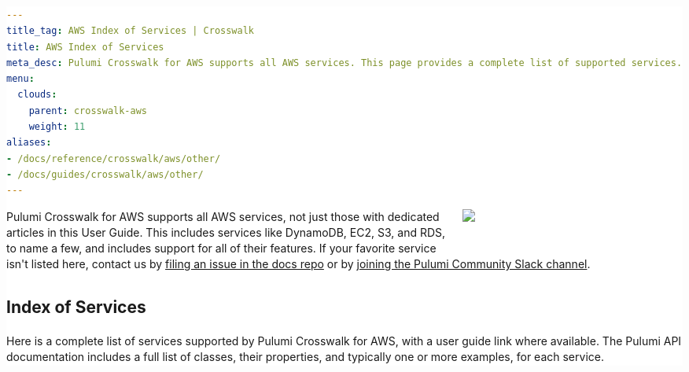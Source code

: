 ```yaml
---
title_tag: AWS Index of Services | Crosswalk
title: AWS Index of Services
meta_desc: Pulumi Crosswalk for AWS supports all AWS services. This page provides a complete list of supported services.
menu:
  clouds:
    parent: crosswalk-aws
    weight: 11
aliases:
- /docs/reference/crosswalk/aws/other/
- /docs/guides/crosswalk/aws/other/
---
```


<a href="./">
    <img src="/images/docs/reference/crosswalk/aws/logo.svg" align="right" width="280" style="margin: 0 0 32px 16px;">
</a>

Pulumi Crosswalk for AWS supports all AWS services, not just those with dedicated articles in this User Guide.
This includes services like DynamoDB, EC2, S3, and RDS, to name a few, and includes support for all of their features.
If your favorite service isn't listed here, contact us by [filing an issue in the docs repo](
https://github.com/pulumi/docs) or by [joining the Pulumi Community Slack channel](https://slack.pulumi.com).

## Index of Services

Here is a complete list of services supported by Pulumi Crosswalk for AWS, with a user guide link where available.
The Pulumi API documentation includes a full list of classes, their properties, and typically one or more examples, for each
service.

<style>
table {
    margin-bottom: 20px;
    font-size: 14px;
}

td, th {
    padding: 8px 8px;
    text-align: left;
    border: 1px solid rgba(0,0,0,0.13);
}

thead tr th {
    background-color: #e0e0e0;
    font-weight: 800;
}
